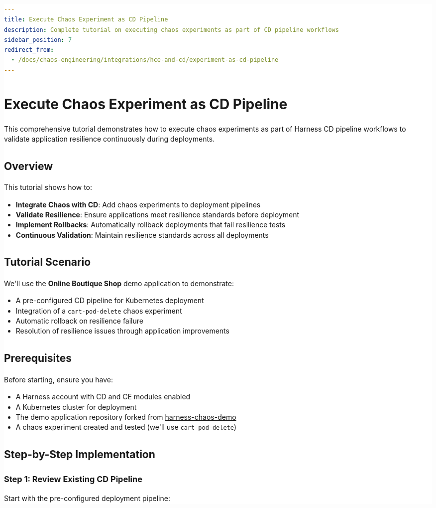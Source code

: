 ```yaml
---
title: Execute Chaos Experiment as CD Pipeline
description: Complete tutorial on executing chaos experiments as part of CD pipeline workflows
sidebar_position: 7
redirect_from:
  - /docs/chaos-engineering/integrations/hce-and-cd/experiment-as-cd-pipeline
---
```


# Execute Chaos Experiment as CD Pipeline

This comprehensive tutorial demonstrates how to execute chaos experiments as part of Harness CD pipeline workflows to validate application resilience continuously during deployments.

## Overview

This tutorial shows how to:
- **Integrate Chaos with CD**: Add chaos experiments to deployment pipelines
- **Validate Resilience**: Ensure applications meet resilience standards before deployment
- **Implement Rollbacks**: Automatically rollback deployments that fail resilience tests
- **Continuous Validation**: Maintain resilience standards across all deployments

## Tutorial Scenario

We'll use the **Online Boutique Shop** demo application to demonstrate:
- A pre-configured CD pipeline for Kubernetes deployment
- Integration of a `cart-pod-delete` chaos experiment
- Automatic rollback on resilience failure
- Resolution of resilience issues through application improvements

## Prerequisites

Before starting, ensure you have:
- A Harness account with CD and CE modules enabled
- A Kubernetes cluster for deployment
- The demo application repository forked from [harness-chaos-demo](https://github.com/chaosnative/harness-chaos-demo/tree/main/boutique-app-manifests)
- A chaos experiment created and tested (we'll use `cart-pod-delete`)

## Step-by-Step Implementation

### Step 1: Review Existing CD Pipeline

Start with the pre-configured deployment pipeline:

